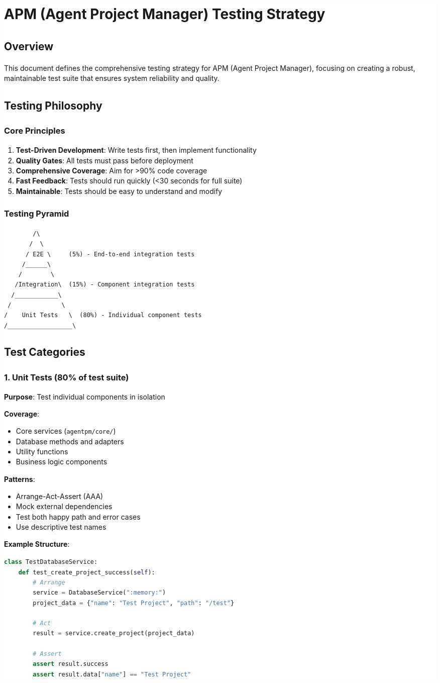 # APM (Agent Project Manager) Testing Strategy

## Overview

This document defines the comprehensive testing strategy for APM (Agent Project Manager), focusing on creating a robust, maintainable test suite that ensures system reliability and quality.

## Testing Philosophy

### Core Principles
1. **Test-Driven Development**: Write tests first, then implement functionality
2. **Quality Gates**: All tests must pass before deployment
3. **Comprehensive Coverage**: Aim for >90% code coverage
4. **Fast Feedback**: Tests should run quickly (<30 seconds for full suite)
5. **Maintainable**: Tests should be easy to understand and modify

### Testing Pyramid
```
        /\
       /  \
      / E2E \     (5%) - End-to-end integration tests
     /______\
    /        \
   /Integration\  (15%) - Component integration tests
  /____________\
 /              \
/    Unit Tests   \  (80%) - Individual component tests
/__________________\
```

## Test Categories

### 1. Unit Tests (80% of test suite)
**Purpose**: Test individual components in isolation

**Coverage**:
- Core services (`agentpm/core/`)
- Database methods and adapters
- Utility functions
- Business logic components

**Patterns**:
- Arrange-Act-Assert (AAA)
- Mock external dependencies
- Test both happy path and error cases
- Use descriptive test names

**Example Structure**:
```python
class TestDatabaseService:
    def test_create_project_success(self):
        # Arrange
        service = DatabaseService(":memory:")
        project_data = {"name": "Test Project", "path": "/test"}
        
        # Act
        result = service.create_project(project_data)
        
        # Assert
        assert result.success
        assert result.data["name"] == "Test Project"
```
